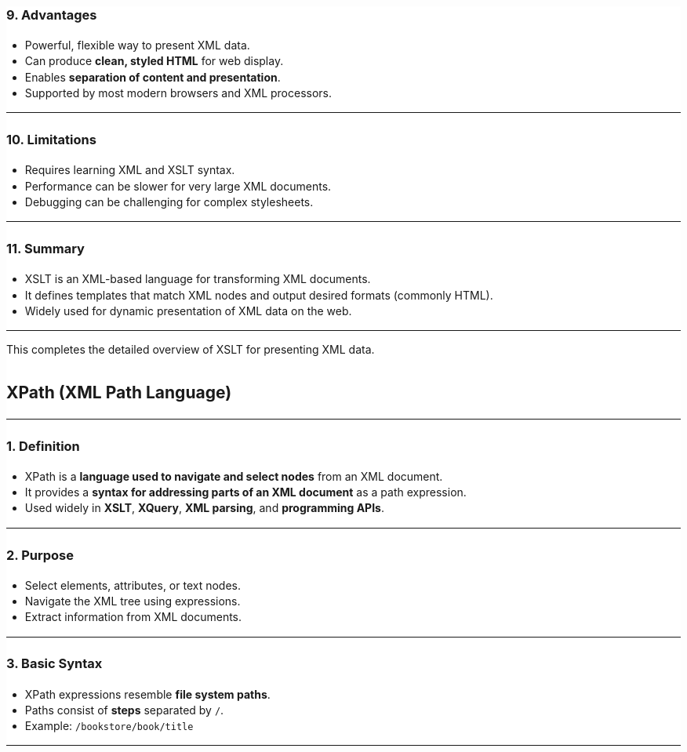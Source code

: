 
### 9. **Advantages**

* Powerful, flexible way to present XML data.
* Can produce **clean, styled HTML** for web display.
* Enables **separation of content and presentation**.
* Supported by most modern browsers and XML processors.

---

### 10. **Limitations**

* Requires learning XML and XSLT syntax.
* Performance can be slower for very large XML documents.
* Debugging can be challenging for complex stylesheets.

---

### 11. **Summary**

* XSLT is an XML-based language for transforming XML documents.
* It defines templates that match XML nodes and output desired formats (commonly HTML).
* Widely used for dynamic presentation of XML data on the web.

---

This completes the detailed overview of XSLT for presenting XML data.

## XPath (XML Path Language)

---

### 1. **Definition**

* XPath is a **language used to navigate and select nodes** from an XML document.
* It provides a **syntax for addressing parts of an XML document** as a path expression.
* Used widely in **XSLT**, **XQuery**, **XML parsing**, and **programming APIs**.

---

### 2. **Purpose**

* Select elements, attributes, or text nodes.
* Navigate the XML tree using expressions.
* Extract information from XML documents.

---

### 3. **Basic Syntax**

* XPath expressions resemble **file system paths**.
* Paths consist of **steps** separated by `/`.
* Example: `/bookstore/book/title`

---